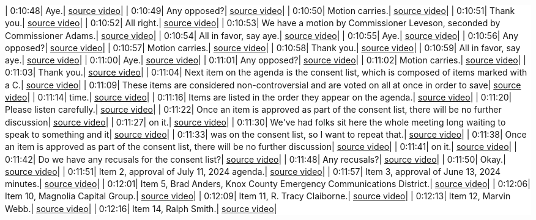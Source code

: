 | 0:10:48| Aye.| [source video](https://archive.org/details/planning-r-399-240711?start=648)|
| 0:10:49| Any opposed?| [source video](https://archive.org/details/planning-r-399-240711?start=649)|
| 0:10:50| Motion carries.| [source video](https://archive.org/details/planning-r-399-240711?start=650)|
| 0:10:51| Thank you.| [source video](https://archive.org/details/planning-r-399-240711?start=651)|
| 0:10:52| All right.| [source video](https://archive.org/details/planning-r-399-240711?start=652)|
| 0:10:53| We have a motion by Commissioner Leveson, seconded by Commissioner Adams.| [source video](https://archive.org/details/planning-r-399-240711?start=653)|
| 0:10:54| All in favor, say aye.| [source video](https://archive.org/details/planning-r-399-240711?start=654)|
| 0:10:55| Aye.| [source video](https://archive.org/details/planning-r-399-240711?start=655)|
| 0:10:56| Any opposed?| [source video](https://archive.org/details/planning-r-399-240711?start=656)|
| 0:10:57| Motion carries.| [source video](https://archive.org/details/planning-r-399-240711?start=657)|
| 0:10:58| Thank you.| [source video](https://archive.org/details/planning-r-399-240711?start=658)|
| 0:10:59| All in favor, say aye.| [source video](https://archive.org/details/planning-r-399-240711?start=659)|
| 0:11:00| Aye.| [source video](https://archive.org/details/planning-r-399-240711?start=660)|
| 0:11:01| Any opposed?| [source video](https://archive.org/details/planning-r-399-240711?start=661)|
| 0:11:02| Motion carries.| [source video](https://archive.org/details/planning-r-399-240711?start=662)|
| 0:11:03| Thank you.| [source video](https://archive.org/details/planning-r-399-240711?start=663)|
| 0:11:04| Next item on the agenda is the consent list, which is composed of items marked with a C.| [source video](https://archive.org/details/planning-r-399-240711?start=664)|
| 0:11:09| These items are considered non-controversial and are voted on all at once in order to save| [source video](https://archive.org/details/planning-r-399-240711?start=669)|
| 0:11:14| time.| [source video](https://archive.org/details/planning-r-399-240711?start=674)|
| 0:11:16| Items are listed in the order they appear on the agenda.| [source video](https://archive.org/details/planning-r-399-240711?start=676)|
| 0:11:20| Please listen carefully.| [source video](https://archive.org/details/planning-r-399-240711?start=680)|
| 0:11:22| Once an item is approved as part of the consent list, there will be no further discussion| [source video](https://archive.org/details/planning-r-399-240711?start=682)|
| 0:11:27| on it.| [source video](https://archive.org/details/planning-r-399-240711?start=687)|
| 0:11:30| We've had folks sit here the whole meeting long waiting to speak to something and it| [source video](https://archive.org/details/planning-r-399-240711?start=690)|
| 0:11:33| was on the consent list, so I want to repeat that.| [source video](https://archive.org/details/planning-r-399-240711?start=693)|
| 0:11:38| Once an item is approved as part of the consent list, there will be no further discussion| [source video](https://archive.org/details/planning-r-399-240711?start=698)|
| 0:11:41| on it.| [source video](https://archive.org/details/planning-r-399-240711?start=701)|
| 0:11:42| Do we have any recusals for the consent list?| [source video](https://archive.org/details/planning-r-399-240711?start=702)|
| 0:11:48| Any recusals?| [source video](https://archive.org/details/planning-r-399-240711?start=708)|
| 0:11:50| Okay.| [source video](https://archive.org/details/planning-r-399-240711?start=710)|
| 0:11:51| Item 2, approval of July 11, 2024 agenda.| [source video](https://archive.org/details/planning-r-399-240711?start=711)|
| 0:11:57| Item 3, approval of June 13, 2024 minutes.| [source video](https://archive.org/details/planning-r-399-240711?start=717)|
| 0:12:01| Item 5, Brad Anders, Knox County Emergency Communications District.| [source video](https://archive.org/details/planning-r-399-240711?start=721)|
| 0:12:06| Item 10, Magnolia Capital Group.| [source video](https://archive.org/details/planning-r-399-240711?start=726)|
| 0:12:09| Item 11, R. Tracy Claiborne.| [source video](https://archive.org/details/planning-r-399-240711?start=729)|
| 0:12:13| Item 12, Marvin Webb.| [source video](https://archive.org/details/planning-r-399-240711?start=733)|
| 0:12:16| Item 14, Ralph Smith.| [source video](https://archive.org/details/planning-r-399-240711?start=736)|